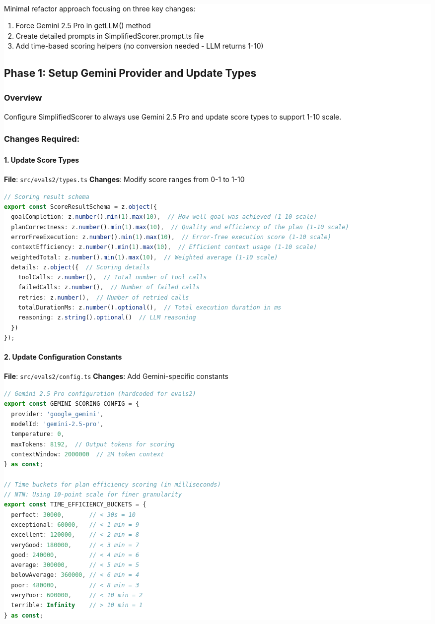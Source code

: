 Minimal refactor approach focusing on three key changes:
1. Force Gemini 2.5 Pro in getLLM() method
2. Create detailed prompts in SimplifiedScorer.prompt.ts file
3. Add time-based scoring helpers (no conversion needed - LLM returns 1-10)

## Phase 1: Setup Gemini Provider and Update Types

### Overview
Configure SimplifiedScorer to always use Gemini 2.5 Pro and update score types to support 1-10 scale.

### Changes Required:

#### 1. Update Score Types
**File**: `src/evals2/types.ts`
**Changes**: Modify score ranges from 0-1 to 1-10

```typescript
// Scoring result schema
export const ScoreResultSchema = z.object({
  goalCompletion: z.number().min(1).max(10),  // How well goal was achieved (1-10 scale)
  planCorrectness: z.number().min(1).max(10),  // Quality and efficiency of the plan (1-10 scale) 
  errorFreeExecution: z.number().min(1).max(10),  // Error-free execution score (1-10 scale)
  contextEfficiency: z.number().min(1).max(10),  // Efficient context usage (1-10 scale)
  weightedTotal: z.number().min(1).max(10),  // Weighted average (1-10 scale)
  details: z.object({  // Scoring details
    toolCalls: z.number(),  // Total number of tool calls
    failedCalls: z.number(),  // Number of failed calls
    retries: z.number(),  // Number of retried calls
    totalDurationMs: z.number().optional(),  // Total execution duration in ms
    reasoning: z.string().optional()  // LLM reasoning
  })
});
```

#### 2. Update Configuration Constants
**File**: `src/evals2/config.ts`
**Changes**: Add Gemini-specific constants

```typescript
// Gemini 2.5 Pro configuration (hardcoded for evals2)
export const GEMINI_SCORING_CONFIG = {
  provider: 'google_gemini',
  modelId: 'gemini-2.5-pro',
  temperature: 0,
  maxTokens: 8192,  // Output tokens for scoring
  contextWindow: 2000000  // 2M token context
} as const;

// Time buckets for plan efficiency scoring (in milliseconds)
// NTN: Using 10-point scale for finer granularity
export const TIME_EFFICIENCY_BUCKETS = {
  perfect: 30000,       // < 30s = 10
  exceptional: 60000,   // < 1 min = 9
  excellent: 120000,    // < 2 min = 8
  veryGood: 180000,     // < 3 min = 7
  good: 240000,         // < 4 min = 6
  average: 300000,      // < 5 min = 5
  belowAverage: 360000, // < 6 min = 4
  poor: 480000,         // < 8 min = 3
  veryPoor: 600000,     // < 10 min = 2
  terrible: Infinity    // > 10 min = 1
} as const;
```
